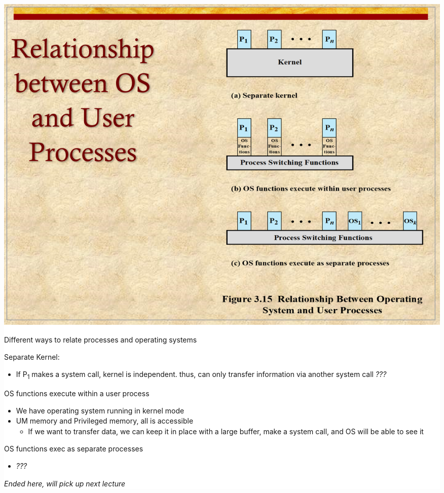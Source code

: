 ![Alt text](img/Lecture02/image-38.png)  

Different ways to relate processes and operating systems  

Separate Kernel:
* If P<sub>1</sub> makes a system call, kernel is independent. thus, can only transfer information via another system call *???*  

OS functions execute within a user process
* We have operating system running in kernel mode
* UM memory and Privileged memory, all is accessible
    * If we want to transfer data, we can keep it in place with a large buffer, make a system call, and OS will be able to see it

OS functions exec as separate processes
* *???*

*Ended here, will pick up next lecture*
